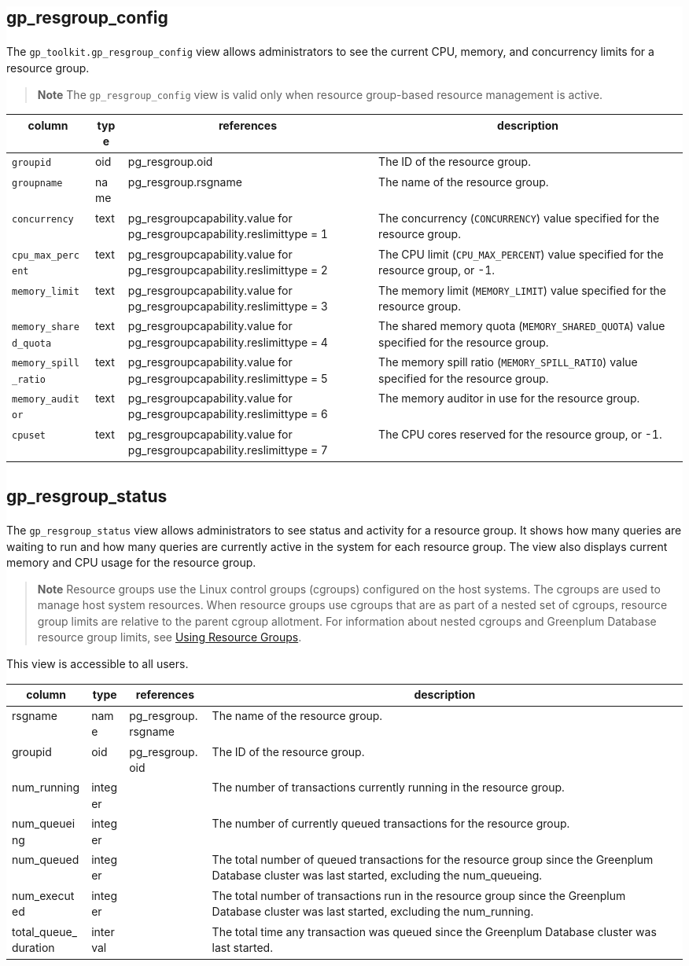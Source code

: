 ## <a id="gp_resgroup_config"></a>gp_resgroup_config

The `gp_toolkit.gp_resgroup_config` view allows administrators to see the current CPU, memory, and concurrency limits for a resource group.

> **Note** The `gp_resgroup_config` view is valid only when resource group-based resource management is active.

|column|type|references|description|
|------|----|----------|-----------|
|`groupid`|oid|pg\_resgroup.oid|The ID of the resource group.|
|`groupname`|name|pg\_resgroup.rsgname|The name of the resource group.|
|`concurrency`|text|pg\_resgroupcapability.value for pg\_resgroupcapability.reslimittype = 1|The concurrency \(`CONCURRENCY`\) value specified for the resource group.|
|`cpu_max_percent`|text|pg\_resgroupcapability.value for pg\_resgroupcapability.reslimittype = 2|The CPU limit \(`CPU_MAX_PERCENT`\) value specified for the resource group, or -1.|
|`memory_limit`|text|pg\_resgroupcapability.value for pg\_resgroupcapability.reslimittype = 3|The memory limit \(`MEMORY_LIMIT`\) value specified for the resource group.|
|`memory_shared_quota`|text|pg\_resgroupcapability.value for pg\_resgroupcapability.reslimittype = 4|The shared memory quota \(`MEMORY_SHARED_QUOTA`\) value specified for the resource group.|
|`memory_spill_ratio`|text|pg\_resgroupcapability.value for pg\_resgroupcapability.reslimittype = 5|The memory spill ratio \(`MEMORY_SPILL_RATIO`\) value specified for the resource group.|
|`memory_auditor`|text|pg\_resgroupcapability.value for pg\_resgroupcapability.reslimittype = 6|The memory auditor in use for the resource group.|
|`cpuset`|text|pg\_resgroupcapability.value for pg\_resgroupcapability.reslimittype = 7|The CPU cores reserved for the resource group, or -1.|

## <a id="gp_resgroup_status"></a>gp_resgroup_status

The `gp_resgroup_status` view allows administrators to see status and activity for a resource group. It shows how many queries are waiting to run and how many queries are currently active in the system for each resource group. The view also displays current memory and CPU usage for the resource group.

> **Note** Resource groups use the Linux control groups \(cgroups\) configured on the host systems. The cgroups are used to manage host system resources. When resource groups use cgroups that are as part of a nested set of cgroups, resource group limits are relative to the parent cgroup allotment. For information about nested cgroups and Greenplum Database resource group limits, see [Using Resource Groups](../../admin_guide/workload_mgmt_resgroups.html#topic8339intro).

This view is accessible to all users.

|column|type|references|description|
|------|----|----------|-----------|
|rsgname|name| pg_resgroup.rsgname|The name of the resource group.|
|groupid|oid|pg_resgroup.oid|The ID of the resource group.|
|num\_running|integer| |The number of transactions currently running in the resource group.|
|num\_queueing|integer| |The number of currently queued transactions for the resource group.|
|num\_queued|integer| |The total number of queued transactions for the resource group since the Greenplum Database cluster was last started, excluding the num\_queueing.|
|num\_executed|integer| |The total number of transactions run in the resource group since the Greenplum Database cluster was last started, excluding the num\_running.|
|total\_queue\_duration|interval| |The total time any transaction was queued since the Greenplum Database cluster was last started.|

